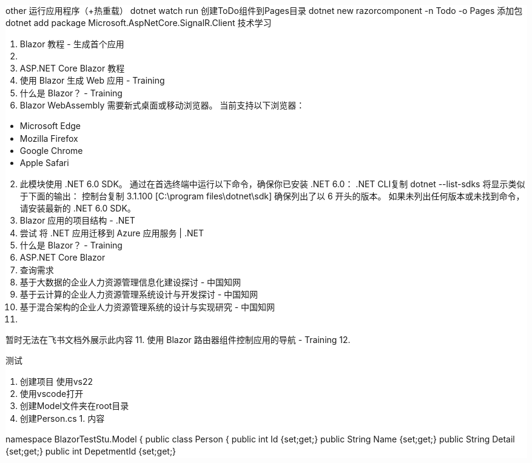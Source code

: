   
  
  
  
  





other
运行应用程序（+热重载）
dotnet watch run
创建ToDo组件到Pages目录
dotnet new razorcomponent -n Todo -o Pages
添加包
dotnet add package Microsoft.AspNetCore.SignalR.Client
技术学习
1. Blazor 教程 - 生成首个应用
  1. 
2. ASP.NET Core Blazor 教程
3. 使用 Blazor 生成 Web 应用 - Training
4. 什么是 Blazor？ - Training 
  1.  Blazor WebAssembly 需要新式桌面或移动浏览器。 当前支持以下浏览器：
  - Microsoft Edge
  - Mozilla Firefox
  - Google Chrome
  - Apple Safari
  2. 此模块使用 .NET 6.0 SDK。 通过在首选终端中运行以下命令，确保你已安装 .NET 6.0：
  .NET CLI复制
dotnet --list-sdks
  将显示类似于下面的输出：
  控制台复制
3.1.100 [C:\program files\dotnet\sdk]
  确保列出了以 6 开头的版本。 如果未列出任何版本或未找到命令，请安装最新的 .NET 6.0 SDK。
5.   Blazor 应用的项目结构 - .NET
6. 尝试 将 .NET 应用迁移到 Azure 应用服务 | .NET
7. 什么是 Blazor？ - Training
8. ASP.NET Core Blazor
9. 查询需求
  1. 基于大数据的企业人力资源管理信息化建设探讨 - 中国知网
  2. 基于云计算的企业人力资源管理系统设计与开发探讨 - 中国知网
  3. 基于混合架构的企业人力资源管理系统的设计与实现研究 - 中国知网
10. 
暂时无法在飞书文档外展示此内容
11. 使用 Blazor 路由器组件控制应用的导航 - Training
12.  

测试
1. 创建项目 使用vs22
2. 使用vscode打开
3. 创建Model文件夹在root目录
  1. 创建Person.cs
    1.  内容

namespace BlazorTestStu.Model
{
    public class Person
    {
        public int Id  {set;get;}
        public String Name {set;get;}
        public String Detail {set;get;}
        public int DepetmentId {set;get;}
